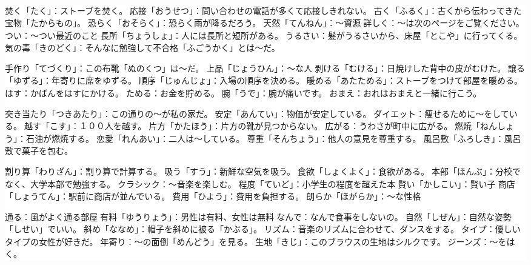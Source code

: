 焚く「たく」：ストーブを焚く。
応接「おうせつ」：問い合わせの電話が多くて応接しきれない。
古く「ふるく」：古くから伝わってきた宝物「たからもの」。
恐らく「おそらく」：恐らく雨が降るだろう。
天然「てんねん」：〜資源
詳しく：〜は次のページをご覧ください。
つい：〜つい最近のこと
長所「ちょうしょ」：人には長所と短所がある。
うるさい：髪がうるさいから、床屋「とこや」に行ってくる。
気の毒「きのどく」：そんなに勉強して不合格「ふごうかく」とは〜だ。

手作り「てづくり」：この布靴「ぬのくつ」は〜だ。
上品「じょうひん」：〜な人
剥ける「むける」：日焼けした背中の皮がむけた。
譲る「ゆずる」：年寄りに席をゆずる。
順序「じゅんじょ」：入場の順序を決める。
暖める「あたためる」：ストーブをつけて部屋を暖める。
はす：かばんをはすにかける。
ためる：お金を貯める。
腕「うで」：腕が痛いです。
おまえ：おれはおまえと一緒に行こう。

突き当たり「つきあたり」：この通りの〜が私の家だ。
安定「あんてい」：物価が安定している。
ダイエット：痩せるために〜をしている。
越す「こす」：１００人を越す。
片方「かたほう」：片方の靴が見つからない。
広がる：うわさが町中に広がる。
燃焼「ねんしょう」：石油が燃焼する。
恋愛「れんあい」：二人は〜している。
尊重「そんちょう」：他人の意見を尊重する。
風呂敷「ふろしき」：風呂敷で菓子を包む。

割り算「わりざん」：割り算で計算する。
吸う「すう」：新鮮な空気を吸う。
食欲「しょくよく」：食欲がある。
本部「ほんぶ」：分校でなく、大学本部で勉強する。
クラシック：〜音楽を楽しむ。
程度「ていど」：小学生の程度を超えた本
賢い「かしこい」：賢い子
商店「しょうてん」：駅前に商店が並んでいる。
費用「ひよう」：費用を負担する。
朗らか「ほがらか」：〜な性格

通る：風がよく通る部屋
有料「ゆうりょう」：男性は有料、女性は無料
なんで：なんで食事をしないの。
自然「しぜん」：自然な姿勢「しせい」でいい。
斜め「ななめ」：帽子を斜めに被る「かぶる」。
リズム：音楽のリズムに合わせて、ダンスをする。
タイプ：優しいタイプの女性が好きだ。
年寄り：〜の面倒「めんどう」を見る。
生地「きじ」：このブラウスの生地はシルクです。
ジーンズ：〜をはく。
